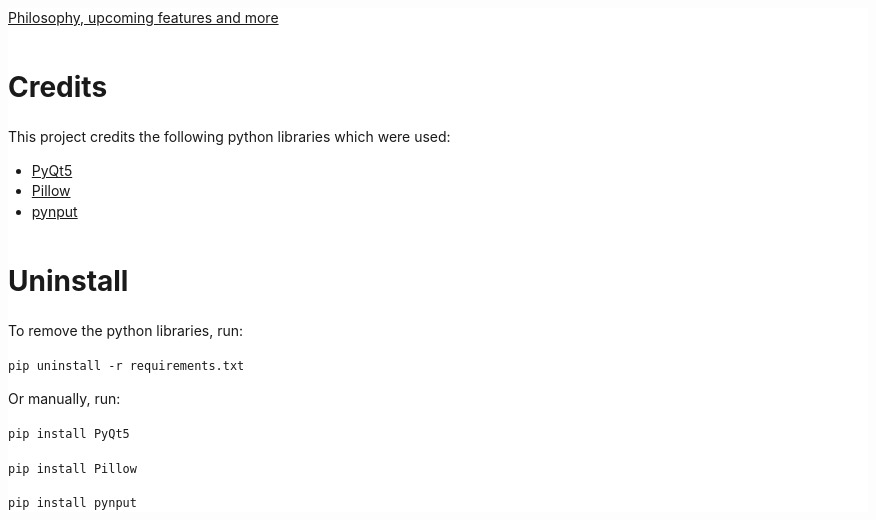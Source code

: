 [Philosophy, upcoming features and more](https://github.com/pranavpa8788/Rekey/blob/main/docs/more_info.md)

# Credits
This project credits the following python libraries which were used:

* [PyQt5](https://pypi.org/project/PyQt5/)
* [Pillow](https://pypi.org/project/Pillow/)
* [pynput](https://pypi.org/project/pynput/)

# Uninstall
To remove the python libraries, run:

`pip uninstall -r requirements.txt`

Or manually, run:

`pip install PyQt5`

`pip install Pillow`

`pip install pynput`
